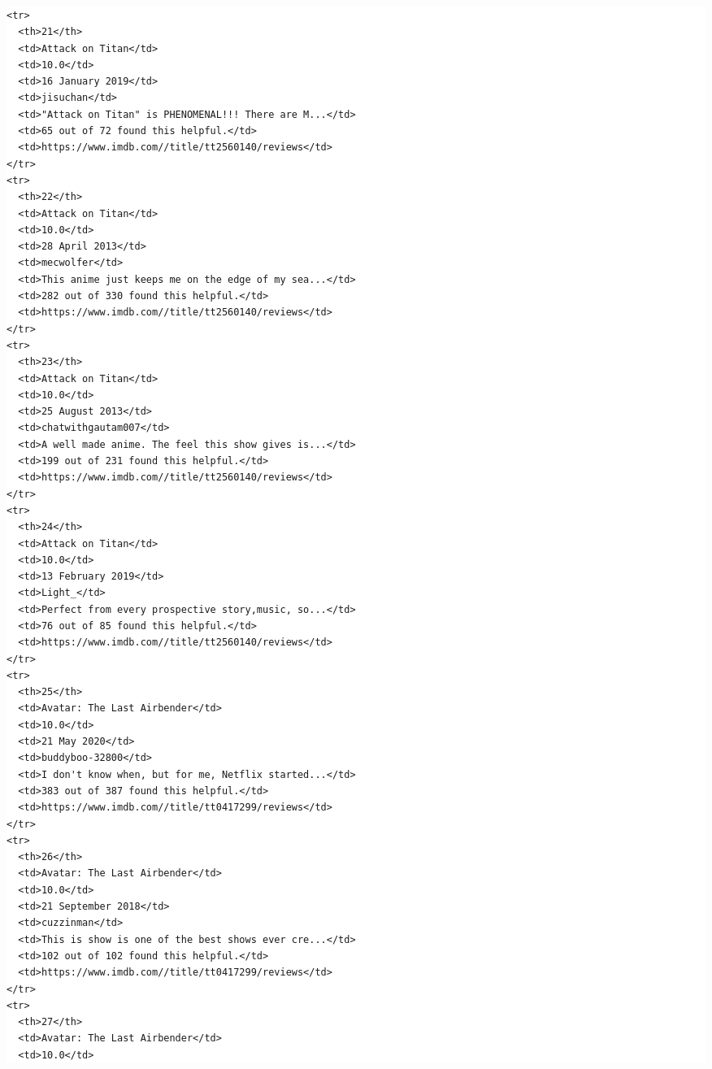     <tr>
      <th>21</th>
      <td>Attack on Titan</td>
      <td>10.0</td>
      <td>16 January 2019</td>
      <td>jisuchan</td>
      <td>"Attack on Titan" is PHENOMENAL!!! There are M...</td>
      <td>65 out of 72 found this helpful.</td>
      <td>https://www.imdb.com//title/tt2560140/reviews</td>
    </tr>
    <tr>
      <th>22</th>
      <td>Attack on Titan</td>
      <td>10.0</td>
      <td>28 April 2013</td>
      <td>mecwolfer</td>
      <td>This anime just keeps me on the edge of my sea...</td>
      <td>282 out of 330 found this helpful.</td>
      <td>https://www.imdb.com//title/tt2560140/reviews</td>
    </tr>
    <tr>
      <th>23</th>
      <td>Attack on Titan</td>
      <td>10.0</td>
      <td>25 August 2013</td>
      <td>chatwithgautam007</td>
      <td>A well made anime. The feel this show gives is...</td>
      <td>199 out of 231 found this helpful.</td>
      <td>https://www.imdb.com//title/tt2560140/reviews</td>
    </tr>
    <tr>
      <th>24</th>
      <td>Attack on Titan</td>
      <td>10.0</td>
      <td>13 February 2019</td>
      <td>Light_</td>
      <td>Perfect from every prospective story,music, so...</td>
      <td>76 out of 85 found this helpful.</td>
      <td>https://www.imdb.com//title/tt2560140/reviews</td>
    </tr>
    <tr>
      <th>25</th>
      <td>Avatar: The Last Airbender</td>
      <td>10.0</td>
      <td>21 May 2020</td>
      <td>buddyboo-32800</td>
      <td>I don't know when, but for me, Netflix started...</td>
      <td>383 out of 387 found this helpful.</td>
      <td>https://www.imdb.com//title/tt0417299/reviews</td>
    </tr>
    <tr>
      <th>26</th>
      <td>Avatar: The Last Airbender</td>
      <td>10.0</td>
      <td>21 September 2018</td>
      <td>cuzzinman</td>
      <td>This is show is one of the best shows ever cre...</td>
      <td>102 out of 102 found this helpful.</td>
      <td>https://www.imdb.com//title/tt0417299/reviews</td>
    </tr>
    <tr>
      <th>27</th>
      <td>Avatar: The Last Airbender</td>
      <td>10.0</td>